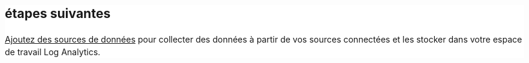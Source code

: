 ## <a name="next-steps"></a>étapes suivantes
[Ajoutez des sources de données](log-analytics-data-sources.md) pour collecter des données à partir de vos sources connectées et les stocker dans votre espace de travail Log Analytics.
